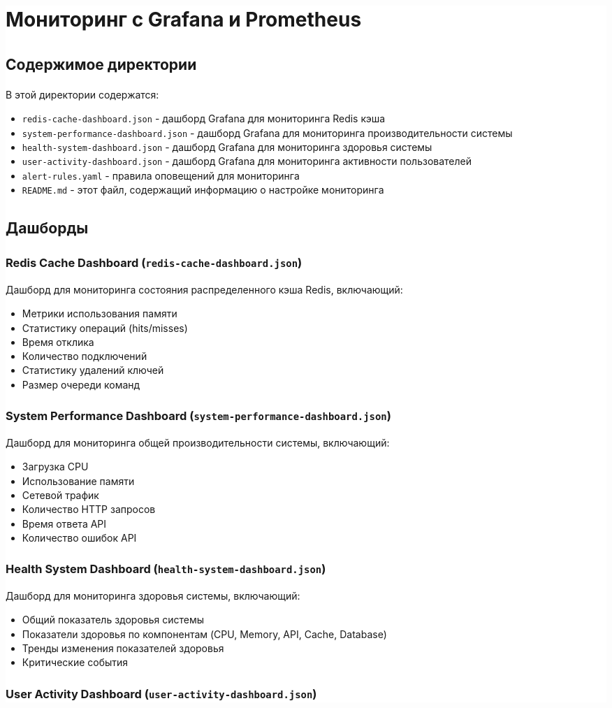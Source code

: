 # Мониторинг с Grafana и Prometheus

## Содержимое директории

В этой директории содержатся:

- `redis-cache-dashboard.json` - дашборд Grafana для мониторинга Redis кэша
- `system-performance-dashboard.json` - дашборд Grafana для мониторинга производительности системы
- `health-system-dashboard.json` - дашборд Grafana для мониторинга здоровья системы
- `user-activity-dashboard.json` - дашборд Grafana для мониторинга активности пользователей
- `alert-rules.yaml` - правила оповещений для мониторинга
- `README.md` - этот файл, содержащий информацию о настройке мониторинга

## Дашборды

### Redis Cache Dashboard (`redis-cache-dashboard.json`)

Дашборд для мониторинга состояния распределенного кэша Redis, включающий:

- Метрики использования памяти
- Статистику операций (hits/misses)
- Время отклика
- Количество подключений
- Статистику удалений ключей
- Размер очереди команд

### System Performance Dashboard (`system-performance-dashboard.json`)

Дашборд для мониторинга общей производительности системы, включающий:

- Загрузка CPU
- Использование памяти
- Сетевой трафик
- Количество HTTP запросов
- Время ответа API
- Количество ошибок API

### Health System Dashboard (`health-system-dashboard.json`)

Дашборд для мониторинга здоровья системы, включающий:

- Общий показатель здоровья системы
- Показатели здоровья по компонентам (CPU, Memory, API, Cache, Database)
- Тренды изменения показателей здоровья
- Критические события

### User Activity Dashboard (`user-activity-dashboard.json`)
